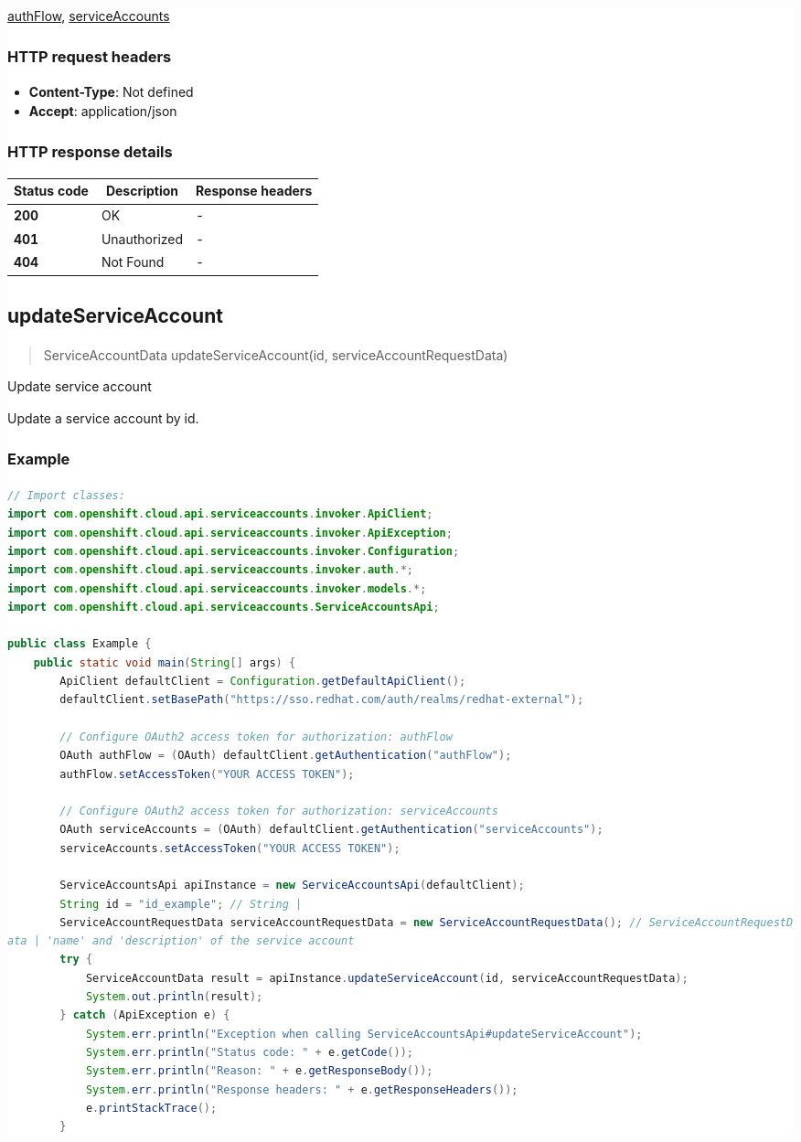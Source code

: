 [authFlow](../README.md#authFlow), [serviceAccounts](../README.md#serviceAccounts)

### HTTP request headers

- **Content-Type**: Not defined
- **Accept**: application/json


### HTTP response details
| Status code | Description | Response headers |
|-------------|-------------|------------------|
| **200** | OK |  -  |
| **401** | Unauthorized |  -  |
| **404** | Not Found |  -  |


## updateServiceAccount

> ServiceAccountData updateServiceAccount(id, serviceAccountRequestData)

Update service account

Update a service account by id.

### Example

```java
// Import classes:
import com.openshift.cloud.api.serviceaccounts.invoker.ApiClient;
import com.openshift.cloud.api.serviceaccounts.invoker.ApiException;
import com.openshift.cloud.api.serviceaccounts.invoker.Configuration;
import com.openshift.cloud.api.serviceaccounts.invoker.auth.*;
import com.openshift.cloud.api.serviceaccounts.invoker.models.*;
import com.openshift.cloud.api.serviceaccounts.ServiceAccountsApi;

public class Example {
    public static void main(String[] args) {
        ApiClient defaultClient = Configuration.getDefaultApiClient();
        defaultClient.setBasePath("https://sso.redhat.com/auth/realms/redhat-external");
        
        // Configure OAuth2 access token for authorization: authFlow
        OAuth authFlow = (OAuth) defaultClient.getAuthentication("authFlow");
        authFlow.setAccessToken("YOUR ACCESS TOKEN");

        // Configure OAuth2 access token for authorization: serviceAccounts
        OAuth serviceAccounts = (OAuth) defaultClient.getAuthentication("serviceAccounts");
        serviceAccounts.setAccessToken("YOUR ACCESS TOKEN");

        ServiceAccountsApi apiInstance = new ServiceAccountsApi(defaultClient);
        String id = "id_example"; // String | 
        ServiceAccountRequestData serviceAccountRequestData = new ServiceAccountRequestData(); // ServiceAccountRequestData | 'name' and 'description' of the service account
        try {
            ServiceAccountData result = apiInstance.updateServiceAccount(id, serviceAccountRequestData);
            System.out.println(result);
        } catch (ApiException e) {
            System.err.println("Exception when calling ServiceAccountsApi#updateServiceAccount");
            System.err.println("Status code: " + e.getCode());
            System.err.println("Reason: " + e.getResponseBody());
            System.err.println("Response headers: " + e.getResponseHeaders());
            e.printStackTrace();
        }
```